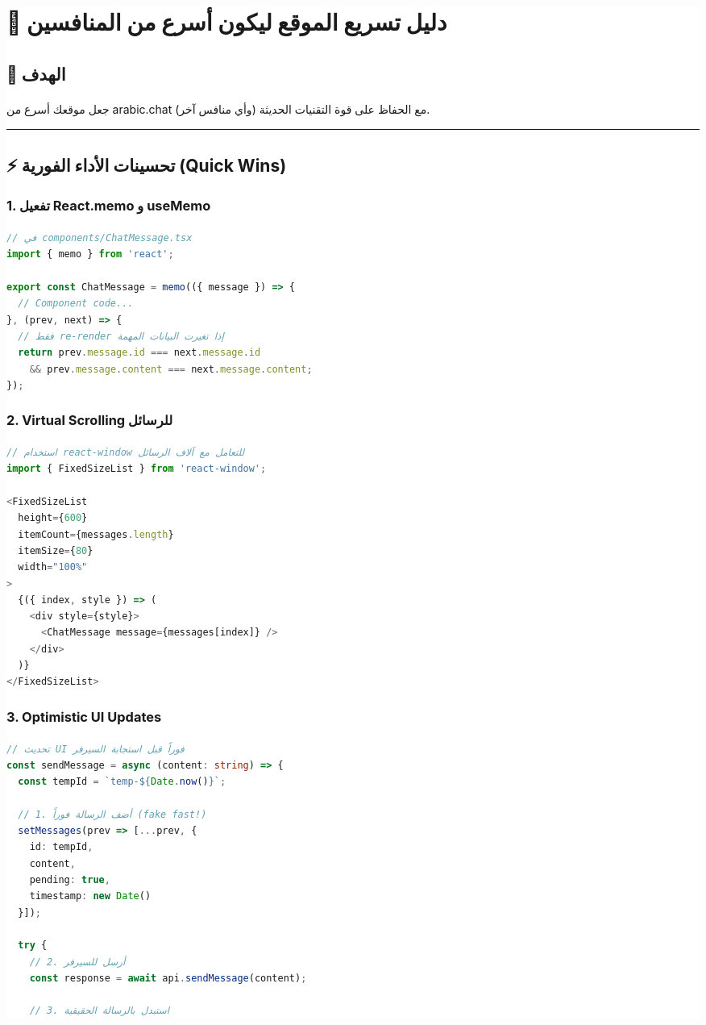 # 🚀 دليل تسريع الموقع ليكون أسرع من المنافسين

## 🎯 الهدف
جعل موقعك أسرع من arabic.chat (وأي منافس آخر) مع الحفاظ على قوة التقنيات الحديثة.

---

## ⚡ تحسينات الأداء الفورية (Quick Wins)

### 1. تفعيل React.memo و useMemo
```typescript
// في components/ChatMessage.tsx
import { memo } from 'react';

export const ChatMessage = memo(({ message }) => {
  // Component code...
}, (prev, next) => {
  // فقط re-render إذا تغيرت البيانات المهمة
  return prev.message.id === next.message.id 
    && prev.message.content === next.message.content;
});
```

### 2. Virtual Scrolling للرسائل
```typescript
// استخدام react-window للتعامل مع آلاف الرسائل
import { FixedSizeList } from 'react-window';

<FixedSizeList
  height={600}
  itemCount={messages.length}
  itemSize={80}
  width="100%"
>
  {({ index, style }) => (
    <div style={style}>
      <ChatMessage message={messages[index]} />
    </div>
  )}
</FixedSizeList>
```

### 3. Optimistic UI Updates
```typescript
// تحديث UI فوراً قبل استجابة السيرفر
const sendMessage = async (content: string) => {
  const tempId = `temp-${Date.now()}`;
  
  // 1. أضف الرسالة فوراً (fake fast!)
  setMessages(prev => [...prev, {
    id: tempId,
    content,
    pending: true,
    timestamp: new Date()
  }]);
  
  try {
    // 2. أرسل للسيرفر
    const response = await api.sendMessage(content);
    
    // 3. استبدل بالرسالة الحقيقية
```